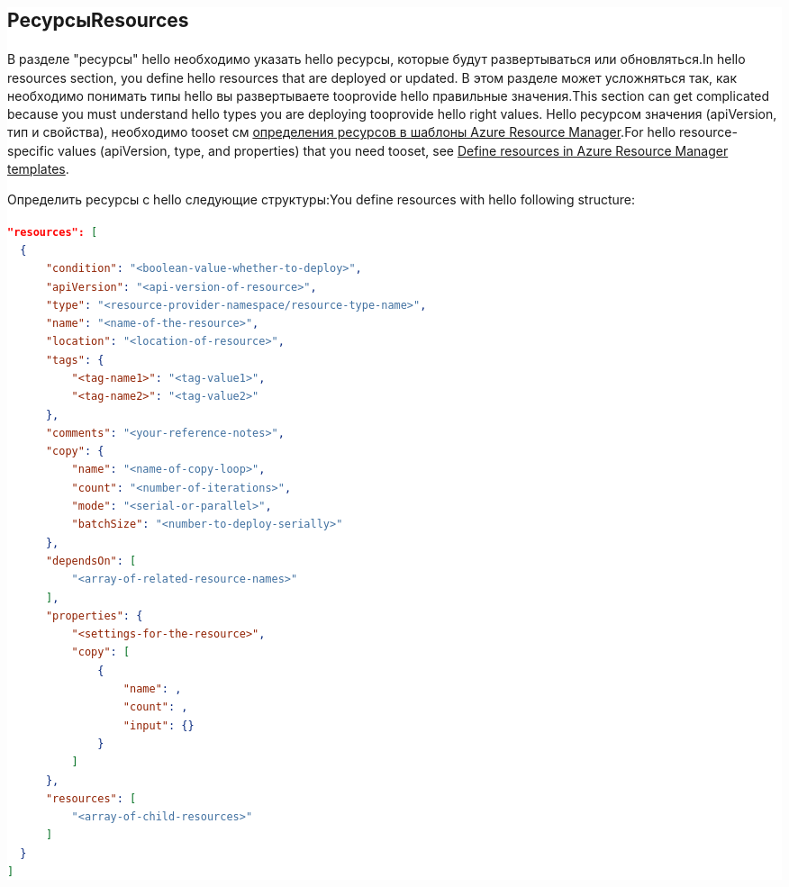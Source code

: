## <a name="resources"></a><span data-ttu-id="b64eb-213">Ресурсы</span><span class="sxs-lookup"><span data-stu-id="b64eb-213">Resources</span></span>
<span data-ttu-id="b64eb-214">В разделе "ресурсы" hello необходимо указать hello ресурсы, которые будут развертываться или обновляться.</span><span class="sxs-lookup"><span data-stu-id="b64eb-214">In hello resources section, you define hello resources that are deployed or updated.</span></span> <span data-ttu-id="b64eb-215">В этом разделе может усложняться так, как необходимо понимать типы hello вы развертываете tooprovide hello правильные значения.</span><span class="sxs-lookup"><span data-stu-id="b64eb-215">This section can get complicated because you must understand hello types you are deploying tooprovide hello right values.</span></span> <span data-ttu-id="b64eb-216">Hello ресурсом значения (apiVersion, тип и свойства), необходимо tooset см [определения ресурсов в шаблоны Azure Resource Manager](/azure/templates/).</span><span class="sxs-lookup"><span data-stu-id="b64eb-216">For hello resource-specific values (apiVersion, type, and properties) that you need tooset, see [Define resources in Azure Resource Manager templates](/azure/templates/).</span></span> 

<span data-ttu-id="b64eb-217">Определить ресурсы с hello следующие структуры:</span><span class="sxs-lookup"><span data-stu-id="b64eb-217">You define resources with hello following structure:</span></span>

```json
"resources": [
  {
      "condition": "<boolean-value-whether-to-deploy>",
      "apiVersion": "<api-version-of-resource>",
      "type": "<resource-provider-namespace/resource-type-name>",
      "name": "<name-of-the-resource>",
      "location": "<location-of-resource>",
      "tags": {
          "<tag-name1>": "<tag-value1>",
          "<tag-name2>": "<tag-value2>"
      },
      "comments": "<your-reference-notes>",
      "copy": {
          "name": "<name-of-copy-loop>",
          "count": "<number-of-iterations>",
          "mode": "<serial-or-parallel>",
          "batchSize": "<number-to-deploy-serially>"
      },
      "dependsOn": [
          "<array-of-related-resource-names>"
      ],
      "properties": {
          "<settings-for-the-resource>",
          "copy": [
              {
                  "name": ,
                  "count": ,
                  "input": {}
              }
          ]
      },
      "resources": [
          "<array-of-child-resources>"
      ]
  }
]
```
